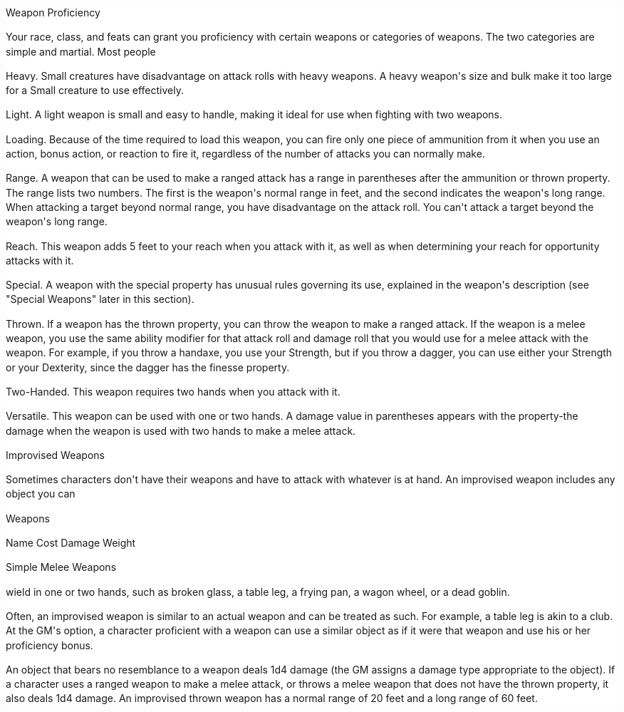 Weapon Proficiency

Your race, class, and feats can grant you proficiency with certain weapons or categories of weapons. The two categories are simple and martial. Most people

Heavy. Small creatures have disadvantage on attack rolls with heavy weapons. A heavy weapon's size and bulk make it too large for a Small creature to use effectively.

Light. A light weapon is small and easy to handle, making it ideal for use when fighting with two weapons.

Loading. Because of the time required to load this weapon, you can fire only one piece of ammunition from it when you use an action, bonus action, or reaction to fire it, regardless of the number of attacks you can normally make.

Range. A weapon that can be used to make a ranged attack has a range in parentheses after the ammunition or thrown property. The range lists two numbers. The first is the weapon's normal range in feet, and the second indicates the weapon's long range. When attacking a target beyond normal range, you have disadvantage on the attack roll. You can't attack a target beyond the weapon's long range.

Reach. This weapon adds 5 feet to your reach when you attack with it, as well as when determining your reach for opportunity attacks with it.

Special. A weapon with the special property has unusual rules governing its use, explained in the weapon's description (see "Special Weapons" later in this section).

Thrown. If a weapon has the thrown property, you can throw the weapon to make a ranged attack. If the weapon is a melee weapon, you use the same ability modifier for that attack roll and damage roll that you would use for a melee attack with the weapon. For example, if you throw a handaxe, you use your Strength, but if you throw a dagger, you can use either your Strength or your Dexterity, since the dagger has the finesse property.

Two-Handed. This weapon requires two hands when you attack with it.

Versatile. This weapon can be used with one or two hands. A damage value in parentheses appears with the property-the damage when the weapon is used with two hands to make a melee attack.

Improvised Weapons

Sometimes characters don't have their weapons and have to attack with whatever is at hand. An improvised weapon includes any object you can

Weapons

Name Cost Damage Weight

Simple Melee Weapons

wield in one or two hands, such as broken glass, a table leg, a frying pan, a wagon wheel, or a dead goblin.

Often, an improvised weapon is similar to an actual weapon and can be treated as such. For example, a table leg is akin to a club. At the GM's option, a character proficient with a weapon can use a similar object as if it were that weapon and use his or her proficiency bonus.

An object that bears no resemblance to a weapon deals 1d4 damage (the GM assigns a damage type appropriate to the object). If a character uses a ranged weapon to make a melee attack, or throws a melee weapon that does not have the thrown property, it also deals 1d4 damage. An improvised thrown weapon has a normal range of 20 feet and a long range of 60 feet.
